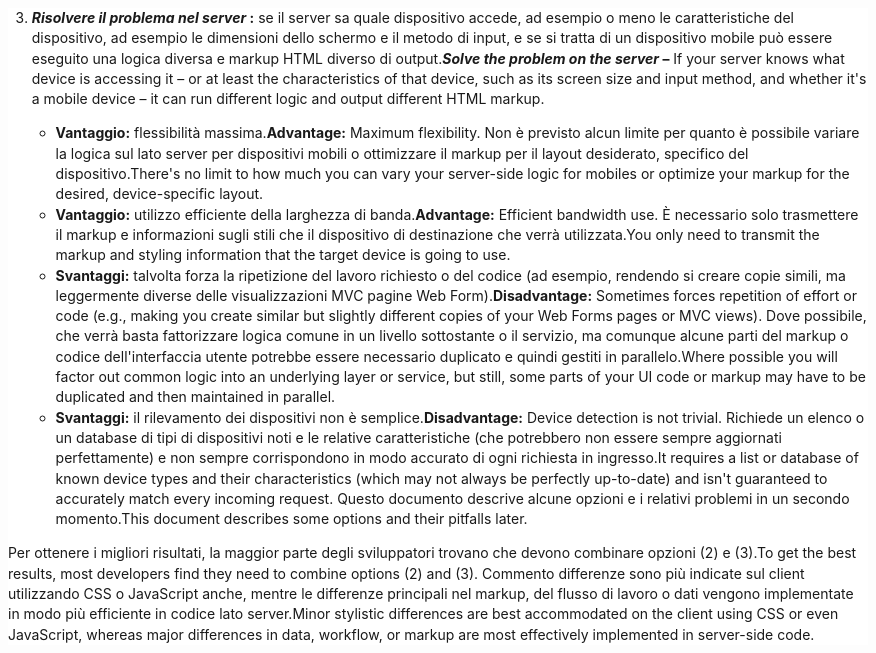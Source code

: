3. <span data-ttu-id="babcf-163">***Risolvere il problema nel server* :** se il server sa quale dispositivo accede, ad esempio o meno le caratteristiche del dispositivo, ad esempio le dimensioni dello schermo e il metodo di input, e se si tratta di un dispositivo mobile può essere eseguito una logica diversa e markup HTML diverso di output.</span><span class="sxs-lookup"><span data-stu-id="babcf-163">***Solve the problem on the server* –** If your server knows what device is accessing it – or at least the characteristics of that device, such as its screen size and input method, and whether it's a mobile device – it can run different logic and output different HTML markup.</span></span> 

    - <span data-ttu-id="babcf-164">**Vantaggio:** flessibilità massima.</span><span class="sxs-lookup"><span data-stu-id="babcf-164">**Advantage:** Maximum flexibility.</span></span> <span data-ttu-id="babcf-165">Non è previsto alcun limite per quanto è possibile variare la logica sul lato server per dispositivi mobili o ottimizzare il markup per il layout desiderato, specifico del dispositivo.</span><span class="sxs-lookup"><span data-stu-id="babcf-165">There's no limit to how much you can vary your server-side logic for mobiles or optimize your markup for the desired, device-specific layout.</span></span>
    - <span data-ttu-id="babcf-166">**Vantaggio:** utilizzo efficiente della larghezza di banda.</span><span class="sxs-lookup"><span data-stu-id="babcf-166">**Advantage:** Efficient bandwidth use.</span></span> <span data-ttu-id="babcf-167">È necessario solo trasmettere il markup e informazioni sugli stili che il dispositivo di destinazione che verrà utilizzata.</span><span class="sxs-lookup"><span data-stu-id="babcf-167">You only need to transmit the markup and styling information that the target device is going to use.</span></span>
    - <span data-ttu-id="babcf-168">**Svantaggi:** talvolta forza la ripetizione del lavoro richiesto o del codice (ad esempio, rendendo si creare copie simili, ma leggermente diverse delle visualizzazioni MVC pagine Web Form).</span><span class="sxs-lookup"><span data-stu-id="babcf-168">**Disadvantage:** Sometimes forces repetition of effort or code (e.g., making you create similar but slightly different copies of your Web Forms pages or MVC views).</span></span> <span data-ttu-id="babcf-169">Dove possibile, che verrà basta fattorizzare logica comune in un livello sottostante o il servizio, ma comunque alcune parti del markup o codice dell'interfaccia utente potrebbe essere necessario duplicato e quindi gestiti in parallelo.</span><span class="sxs-lookup"><span data-stu-id="babcf-169">Where possible you will factor out common logic into an underlying layer or service, but still, some parts of your UI code or markup may have to be duplicated and then maintained in parallel.</span></span>
    - <span data-ttu-id="babcf-170">**Svantaggi:** il rilevamento dei dispositivi non è semplice.</span><span class="sxs-lookup"><span data-stu-id="babcf-170">**Disadvantage:** Device detection is not trivial.</span></span> <span data-ttu-id="babcf-171">Richiede un elenco o un database di tipi di dispositivi noti e le relative caratteristiche (che potrebbero non essere sempre aggiornati perfettamente) e non sempre corrispondono in modo accurato di ogni richiesta in ingresso.</span><span class="sxs-lookup"><span data-stu-id="babcf-171">It requires a list or database of known device types and their characteristics (which may not always be perfectly up-to-date) and isn't guaranteed to accurately match every incoming request.</span></span> <span data-ttu-id="babcf-172">Questo documento descrive alcune opzioni e i relativi problemi in un secondo momento.</span><span class="sxs-lookup"><span data-stu-id="babcf-172">This document describes some options and their pitfalls later.</span></span>

<span data-ttu-id="babcf-173">Per ottenere i migliori risultati, la maggior parte degli sviluppatori trovano che devono combinare opzioni (2) e (3).</span><span class="sxs-lookup"><span data-stu-id="babcf-173">To get the best results, most developers find they need to combine options (2) and (3).</span></span> <span data-ttu-id="babcf-174">Commento differenze sono più indicate sul client utilizzando CSS o JavaScript anche, mentre le differenze principali nel markup, del flusso di lavoro o dati vengono implementate in modo più efficiente in codice lato server.</span><span class="sxs-lookup"><span data-stu-id="babcf-174">Minor stylistic differences are best accommodated on the client using CSS or even JavaScript, whereas major differences in data, workflow, or markup are most effectively implemented in server-side code.</span></span>
